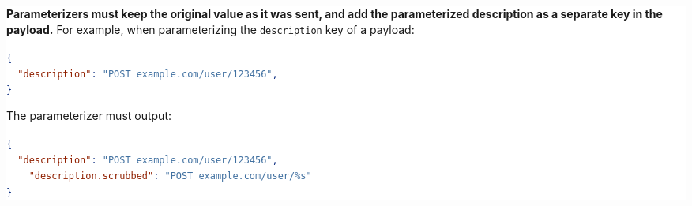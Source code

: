 **Parameterizers must keep the original value as it was sent, and add the parameterized description as a separate key in the payload.** For example, when parameterizing the `description` key of a payload:

```json
{
  "description": "POST example.com/user/123456",
}
```

The parameterizer must output:

```json
{
  "description": "POST example.com/user/123456",
	"description.scrubbed": "POST example.com/user/%s"
}
```
